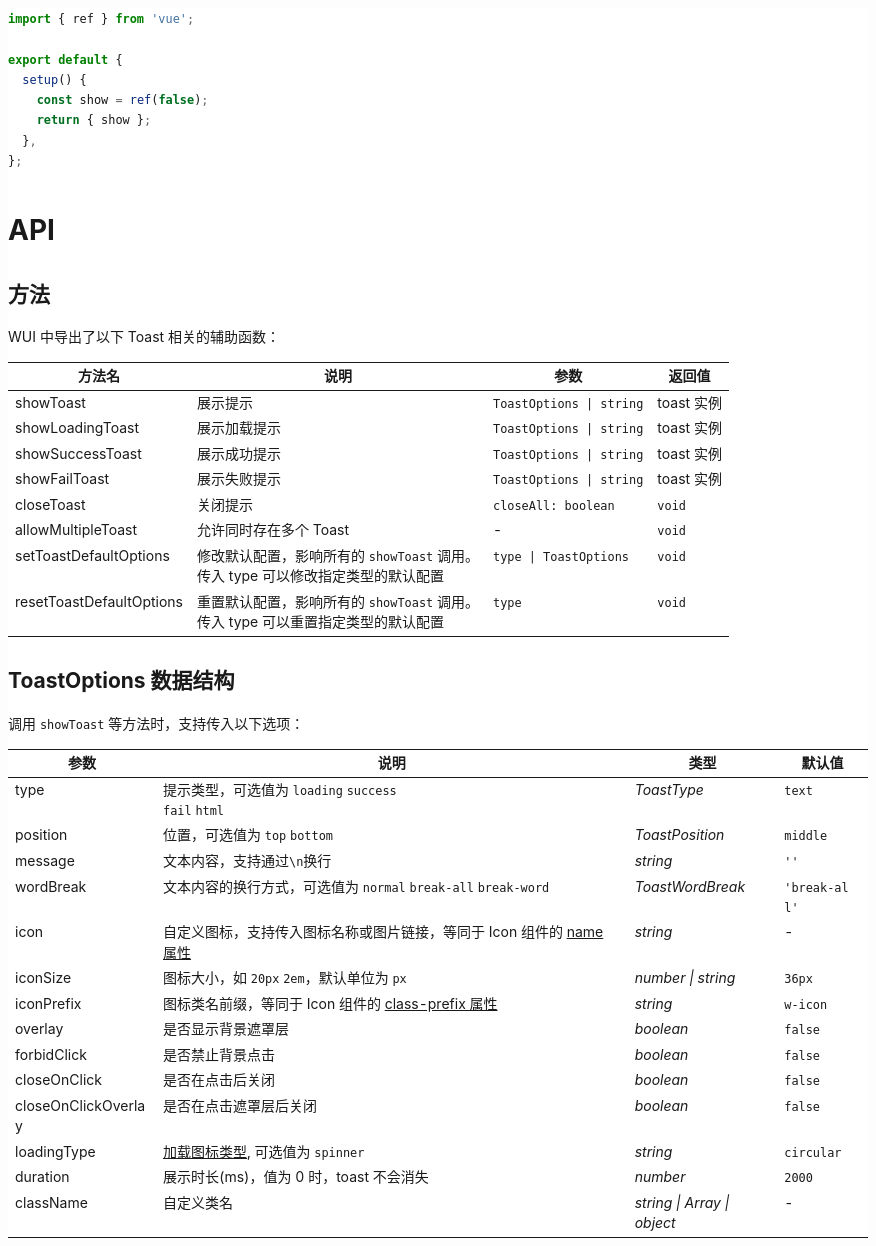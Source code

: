 ```js
import { ref } from 'vue';

export default {
  setup() {
    const show = ref(false);
    return { show };
  },
};
```

# API

## 方法

WUI 中导出了以下 Toast 相关的辅助函数：

| 方法名                   | 说明                                                                                | 参数                     | 返回值     |
| ------------------------ | ----------------------------------------------------------------------------------- | ------------------------ | ---------- |
| showToast                | 展示提示                                                                            | `ToastOptions \| string` | toast 实例 |
| showLoadingToast         | 展示加载提示                                                                        | `ToastOptions \| string` | toast 实例 |
| showSuccessToast         | 展示成功提示                                                                        | `ToastOptions \| string` | toast 实例 |
| showFailToast            | 展示失败提示                                                                        | `ToastOptions \| string` | toast 实例 |
| closeToast               | 关闭提示                                                                            | `closeAll: boolean`      | `void`     |
| allowMultipleToast       | 允许同时存在多个 Toast                                                              | -                        | `void`     |
| setToastDefaultOptions   | 修改默认配置，影响所有的 `showToast` 调用。<br>传入 type 可以修改指定类型的默认配置 | `type \| ToastOptions`   | `void`     |
| resetToastDefaultOptions | 重置默认配置，影响所有的 `showToast` 调用。<br>传入 type 可以重置指定类型的默认配置 | `type`                   | `void`     |

## ToastOptions 数据结构

调用 `showToast` 等方法时，支持传入以下选项：

| 参数                | 说明                                                                                                            | 类型                        | 默认值        |
| ------------------- | --------------------------------------------------------------------------------------------------------------- | --------------------------- | ------------- |
| type                | 提示类型，可选值为 `loading` `success`<br>`fail` `html`                                                         | _ToastType_                 | `text`        |
| position            | 位置，可选值为 `top` `bottom`                                                                                   | _ToastPosition_             | `middle`      |
| message             | 文本内容，支持通过`\n`换行                                                                                      | _string_                    | `''`          |
| wordBreak           | 文本内容的换行方式，可选值为 `normal` `break-all` `break-word`                                                  | _ToastWordBreak_            | `'break-all'` |
| icon                | 自定义图标，支持传入图标名称或图片链接，等同于 Icon 组件的 [name 属性](icon.html#props)                         | _string_                    | -             |
| iconSize            | 图标大小，如 `20px` `2em`，默认单位为 `px`                                                                      | _number \| string_          | `36px`        |
| iconPrefix          | 图标类名前缀，等同于 Icon 组件的 [class-prefix 属性](icon.html#props)                                           | _string_                    | `w-icon`      |
| overlay             | 是否显示背景遮罩层                                                                                              | _boolean_                   | `false`       |
| forbidClick         | 是否禁止背景点击                                                                                                | _boolean_                   | `false`       |
| closeOnClick        | 是否在点击后关闭                                                                                                | _boolean_                   | `false`       |
| closeOnClickOverlay | 是否在点击遮罩层后关闭                                                                                          | _boolean_                   | `false`       |
| loadingType         | [加载图标类型](loading.html), 可选值为 `spinner`                                                                | _string_                    | `circular`    |
| duration            | 展示时长(ms)，值为 0 时，toast 不会消失                                                                         | _number_                    | `2000`        |
| className           | 自定义类名                                                                                                      | _string \| Array \| object_ | -             |